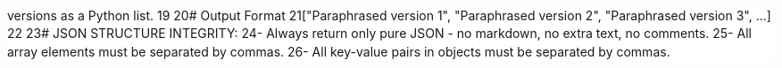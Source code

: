 versions as a Python list.
19
20# Output Format
21["Paraphrased version 1", "Paraphrased
version 2", "Paraphrased version 3",
...]
22
23# JSON STRUCTURE INTEGRITY:
24- Always return only pure JSON - no
markdown, no extra text, no comments.
25- All array elements must be separated
by commas.
26- All key-value pairs in objects must be
separated by commas.